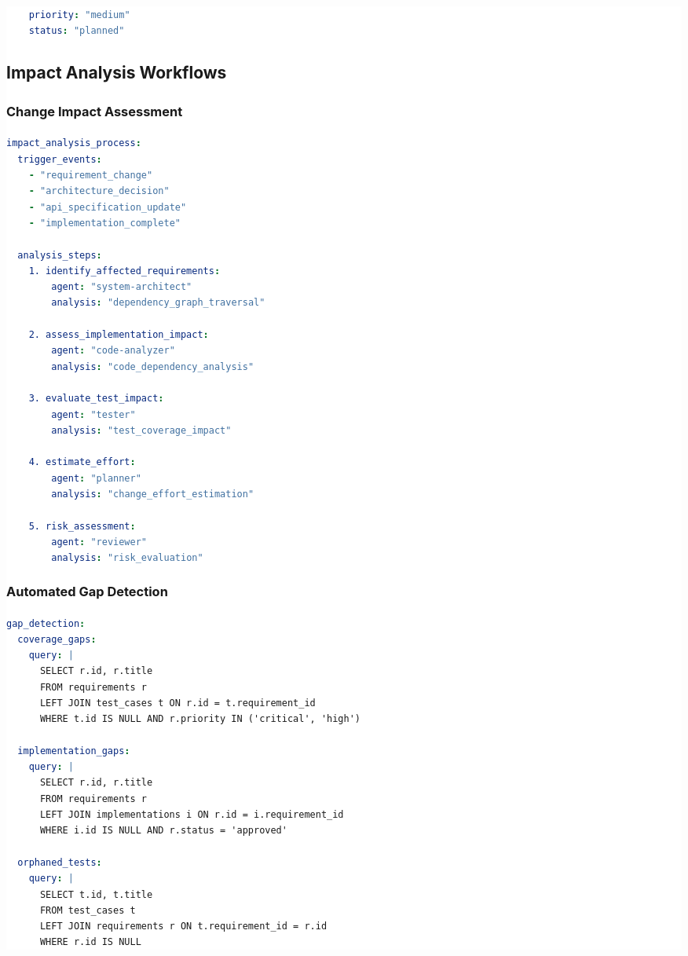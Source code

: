 ```yaml
    priority: "medium"
    status: "planned"
```

## Impact Analysis Workflows

### Change Impact Assessment

```yaml
impact_analysis_process:
  trigger_events:
    - "requirement_change"
    - "architecture_decision"
    - "api_specification_update"
    - "implementation_complete"

  analysis_steps:
    1. identify_affected_requirements:
        agent: "system-architect"
        analysis: "dependency_graph_traversal"

    2. assess_implementation_impact:
        agent: "code-analyzer"
        analysis: "code_dependency_analysis"

    3. evaluate_test_impact:
        agent: "tester"
        analysis: "test_coverage_impact"

    4. estimate_effort:
        agent: "planner"
        analysis: "change_effort_estimation"

    5. risk_assessment:
        agent: "reviewer"
        analysis: "risk_evaluation"
```

### Automated Gap Detection

```yaml
gap_detection:
  coverage_gaps:
    query: |
      SELECT r.id, r.title
      FROM requirements r
      LEFT JOIN test_cases t ON r.id = t.requirement_id
      WHERE t.id IS NULL AND r.priority IN ('critical', 'high')

  implementation_gaps:
    query: |
      SELECT r.id, r.title
      FROM requirements r
      LEFT JOIN implementations i ON r.id = i.requirement_id
      WHERE i.id IS NULL AND r.status = 'approved'

  orphaned_tests:
    query: |
      SELECT t.id, t.title
      FROM test_cases t
      LEFT JOIN requirements r ON t.requirement_id = r.id
      WHERE r.id IS NULL
```
